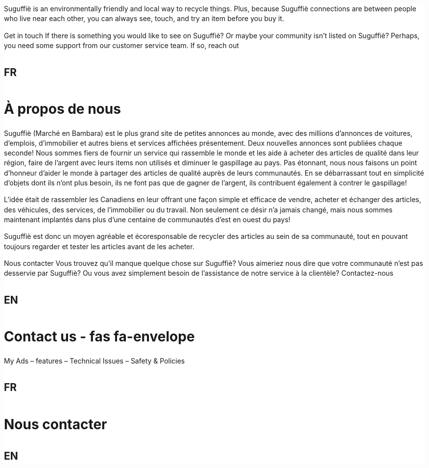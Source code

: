 Suguffiè is an environmentally friendly and local way to recycle things. Plus, because Suguffiè connections are between people who live near each other, you can always see, touch, and try an item before you buy it.

Get in touch
If there is something you would like to see on Suguffiè? Or maybe your community isn’t listed on Suguffiè? Perhaps, you need some support from our customer service team. If so, reach out

## FR

# À propos de nous

Suguffiè (Marché en Bambara) est le plus grand site de petites annonces au monde, avec des millions d’annonces de voitures, d’emplois, d’immobilier et autres biens et services affichées présentement. Deux nouvelles annonces sont publiées chaque seconde! Nous sommes fiers de fournir un service qui rassemble le monde et les aide à acheter des articles de qualité dans leur région, faire de l’argent avec leurs items non utilisés et diminuer le gaspillage au pays.
Pas étonnant, nous nous faisons un point d’honneur d’aider le monde à partager des articles de qualité auprès de leurs communautés. En se débarrassant tout en simplicité d’objets dont ils n’ont plus besoin, ils ne font pas que de gagner de l’argent, ils contribuent également à contrer le gaspillage!

L’idée était de rassembler les Canadiens en leur offrant une façon simple et efficace de vendre, acheter et échanger des articles, des véhicules, des services, de l’immobilier ou du travail. Non seulement ce désir n’a jamais changé, mais nous sommes maintenant implantés dans plus d’une centaine de communautés d’est en ouest du pays!

Suguffiè est donc un moyen agréable et écoresponsable de recycler des articles au sein de sa communauté, tout en pouvant toujours regarder et tester les articles avant de les acheter.

Nous contacter
Vous trouvez qu’il manque quelque chose sur Suguffiè? Vous aimeriez nous dire que votre communauté n’est pas desservie par Suguffiè? Ou vous avez simplement besoin de l’assistance de notre service à la clientèle? Contactez-nous <a target="_blank" href="mailto:contact@suguffie.com" style="color:white"><i class="fas fa-envelope fa-5x"></i></a>

## EN

# Contact us - fas fa-envelope

My Ads – features – Technical Issues – Safety & Policies

## FR

# Nous contacter

## EN
